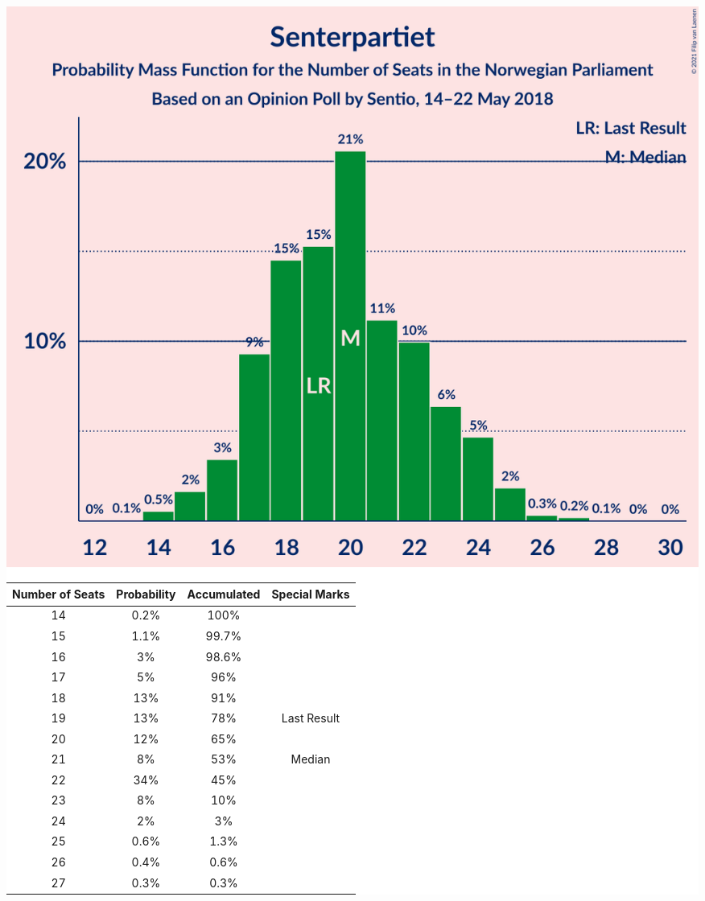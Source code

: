 ![Graph with seats probability mass function not yet produced](2018-05-22-Sentio-seats-pmf-senterpartiet.png "Seats Probability Mass Function")

| Number of Seats | Probability | Accumulated | Special Marks |
|:---------------:|:-----------:|:-----------:|:-------------:|
| 14 | 0.2% | 100% |  |
| 15 | 1.1% | 99.7% |  |
| 16 | 3% | 98.6% |  |
| 17 | 5% | 96% |  |
| 18 | 13% | 91% |  |
| 19 | 13% | 78% | Last Result |
| 20 | 12% | 65% |  |
| 21 | 8% | 53% | Median |
| 22 | 34% | 45% |  |
| 23 | 8% | 10% |  |
| 24 | 2% | 3% |  |
| 25 | 0.6% | 1.3% |  |
| 26 | 0.4% | 0.6% |  |
| 27 | 0.3% | 0.3% |  |
